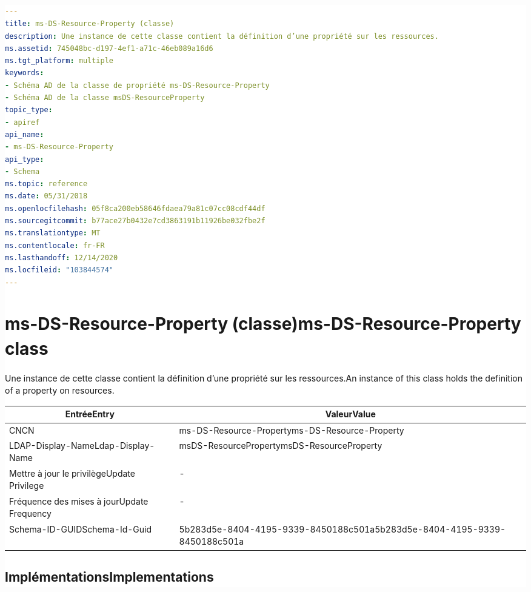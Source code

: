 ```yaml
---
title: ms-DS-Resource-Property (classe)
description: Une instance de cette classe contient la définition d’une propriété sur les ressources.
ms.assetid: 745048bc-d197-4ef1-a71c-46eb089a16d6
ms.tgt_platform: multiple
keywords:
- Schéma AD de la classe de propriété ms-DS-Resource-Property
- Schéma AD de la classe msDS-ResourceProperty
topic_type:
- apiref
api_name:
- ms-DS-Resource-Property
api_type:
- Schema
ms.topic: reference
ms.date: 05/31/2018
ms.openlocfilehash: 05f8ca200eb58646fdaea79a81c07cc08cdf44df
ms.sourcegitcommit: b77ace27b0432e7cd3863191b11926be032fbe2f
ms.translationtype: MT
ms.contentlocale: fr-FR
ms.lasthandoff: 12/14/2020
ms.locfileid: "103844574"
---
```

# <a name="ms-ds-resource-property-class"></a><span data-ttu-id="29651-105">ms-DS-Resource-Property (classe)</span><span class="sxs-lookup"><span data-stu-id="29651-105">ms-DS-Resource-Property class</span></span>

<span data-ttu-id="29651-106">Une instance de cette classe contient la définition d’une propriété sur les ressources.</span><span class="sxs-lookup"><span data-stu-id="29651-106">An instance of this class holds the definition of a property on resources.</span></span>



| <span data-ttu-id="29651-107">Entrée</span><span class="sxs-lookup"><span data-stu-id="29651-107">Entry</span></span> | <span data-ttu-id="29651-108">Valeur</span><span class="sxs-lookup"><span data-stu-id="29651-108">Value</span></span> |
|-------------------|--------------------------------------|
| <span data-ttu-id="29651-109">CN</span><span class="sxs-lookup"><span data-stu-id="29651-109">CN</span></span>                | <span data-ttu-id="29651-110">ms-DS-Resource-Property</span><span class="sxs-lookup"><span data-stu-id="29651-110">ms-DS-Resource-Property</span></span>              |
| <span data-ttu-id="29651-111">LDAP-Display-Name</span><span class="sxs-lookup"><span data-stu-id="29651-111">Ldap-Display-Name</span></span> | <span data-ttu-id="29651-112">msDS-ResourceProperty</span><span class="sxs-lookup"><span data-stu-id="29651-112">msDS-ResourceProperty</span></span>                |
| <span data-ttu-id="29651-113">Mettre à jour le privilège</span><span class="sxs-lookup"><span data-stu-id="29651-113">Update Privilege</span></span>  | \-                                   |
| <span data-ttu-id="29651-114">Fréquence des mises à jour</span><span class="sxs-lookup"><span data-stu-id="29651-114">Update Frequency</span></span>  | \-                                   |
| <span data-ttu-id="29651-115">Schema-ID-GUID</span><span class="sxs-lookup"><span data-stu-id="29651-115">Schema-Id-Guid</span></span>    | <span data-ttu-id="29651-116">5b283d5e-8404-4195-9339-8450188c501a</span><span class="sxs-lookup"><span data-stu-id="29651-116">5b283d5e-8404-4195-9339-8450188c501a</span></span> |



## <a name="implementations"></a><span data-ttu-id="29651-117">Implémentations</span><span class="sxs-lookup"><span data-stu-id="29651-117">Implementations</span></span>
